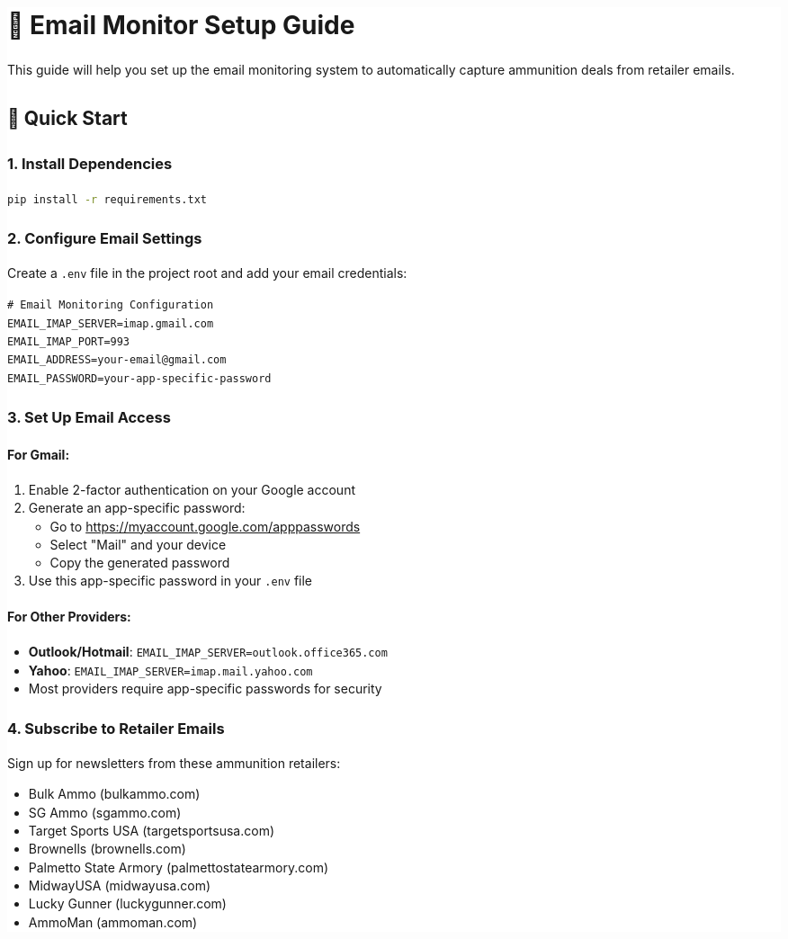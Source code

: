 # 📧 Email Monitor Setup Guide

This guide will help you set up the email monitoring system to automatically capture ammunition deals from retailer emails.

## 🚀 Quick Start

### 1. Install Dependencies

```bash
pip install -r requirements.txt
```

### 2. Configure Email Settings

Create a `.env` file in the project root and add your email credentials:

```env
# Email Monitoring Configuration
EMAIL_IMAP_SERVER=imap.gmail.com
EMAIL_IMAP_PORT=993
EMAIL_ADDRESS=your-email@gmail.com
EMAIL_PASSWORD=your-app-specific-password
```

### 3. Set Up Email Access

#### For Gmail:
1. Enable 2-factor authentication on your Google account
2. Generate an app-specific password:
   - Go to https://myaccount.google.com/apppasswords
   - Select "Mail" and your device
   - Copy the generated password
3. Use this app-specific password in your `.env` file

#### For Other Providers:
- **Outlook/Hotmail**: `EMAIL_IMAP_SERVER=outlook.office365.com`
- **Yahoo**: `EMAIL_IMAP_SERVER=imap.mail.yahoo.com`
- Most providers require app-specific passwords for security

### 4. Subscribe to Retailer Emails

Sign up for newsletters from these ammunition retailers:
- Bulk Ammo (bulkammo.com)
- SG Ammo (sgammo.com)
- Target Sports USA (targetsportsusa.com)
- Brownells (brownells.com)
- Palmetto State Armory (palmettostatearmory.com)
- MidwayUSA (midwayusa.com)
- Lucky Gunner (luckygunner.com)
- AmmoMan (ammoman.com)
